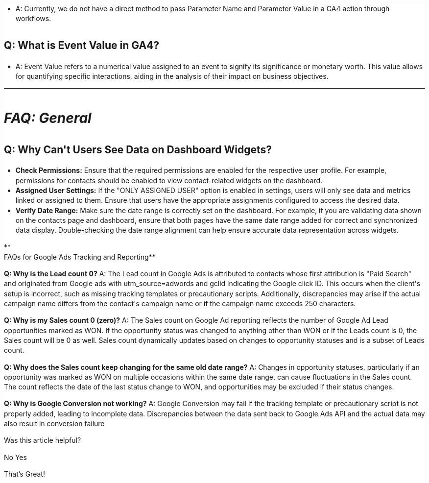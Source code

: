   * A: Currently, we do not have a direct method to pass Parameter Name and Parameter Value in a GA4 action through workflows.

## **Q: What is Event Value in GA4?**

  * A: Event Value refers to a numerical value assigned to an event to signify its significance or monetary worth. This value allows for quantifying specific interactions, aiding in the analysis of their impact on business objectives.

* * *

# **_FAQ: General_**

## **Q: Why Can't Users See Data on Dashboard Widgets?**

  * **Check Permissions:**  Ensure that the required permissions are enabled for the respective user profile. For example, permissions for contacts should be enabled to view contact-related widgets on the dashboard.
  * **Assigned User Settings:** If the "ONLY ASSIGNED USER" option is enabled in settings, users will only see data and metrics linked or assigned to them. Ensure that users have the appropriate assignments configured to access the desired data.
  * **Verify Date Range:** Make sure the date range is correctly set on the dashboard. For example, if you are validating data shown on the contacts page and dashboard, ensure that both pages have the same date range added for correct and synchronized data display. Double-checking the date range alignment can help ensure accurate data representation across widgets.

**  
FAQs for Google Ads Tracking and Reporting**

**Q: Why is the Lead count 0?** A: The Lead count in Google Ads is attributed to contacts whose first attribution is "Paid Search" and originated from Google ads with utm_source=adwords and gclid indicating the Google click ID. This occurs when the client's setup is incorrect, such as missing tracking templates or precautionary scripts. Additionally, discrepancies may arise if the actual campaign name differs from the contact's campaign name or if the campaign name exceeds 250 characters.

**Q: Why is my Sales count 0 (zero)?** A: The Sales count on Google Ad reporting reflects the number of Google Ad Lead opportunities marked as WON. If the opportunity status was changed to anything other than WON or if the Leads count is 0, the Sales count will be 0 as well. Sales count dynamically updates based on changes to opportunity statuses and is a subset of Leads count.

**Q: Why does the Sales count keep changing for the same old date range?** A: Changes in opportunity statuses, particularly if an opportunity was marked as WON on multiple occasions within the same date range, can cause fluctuations in the Sales count. The count reflects the date of the last status change to WON, and opportunities may be excluded if their status changes.

**Q: Why is Google Conversion not working?** A: Google Conversion may fail if the tracking template or precautionary script is not properly added, leading to incomplete data. Discrepancies between the data sent back to Google Ads API and the actual data may also result in conversion failure

Was this article helpful?

No  Yes 

That’s Great!
